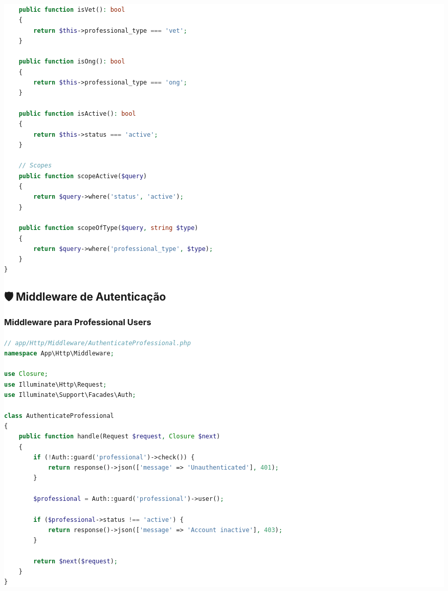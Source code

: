 ```php
    public function isVet(): bool
    {
        return $this->professional_type === 'vet';
    }

    public function isOng(): bool
    {
        return $this->professional_type === 'ong';
    }

    public function isActive(): bool
    {
        return $this->status === 'active';
    }

    // Scopes
    public function scopeActive($query)
    {
        return $query->where('status', 'active');
    }

    public function scopeOfType($query, string $type)
    {
        return $query->where('professional_type', $type);
    }
}
```

## 🛡️ Middleware de Autenticação

### Middleware para Professional Users

```php
// app/Http/Middleware/AuthenticateProfessional.php
namespace App\Http\Middleware;

use Closure;
use Illuminate\Http\Request;
use Illuminate\Support\Facades\Auth;

class AuthenticateProfessional
{
    public function handle(Request $request, Closure $next)
    {
        if (!Auth::guard('professional')->check()) {
            return response()->json(['message' => 'Unauthenticated'], 401);
        }

        $professional = Auth::guard('professional')->user();

        if ($professional->status !== 'active') {
            return response()->json(['message' => 'Account inactive'], 403);
        }

        return $next($request);
    }
}
```
